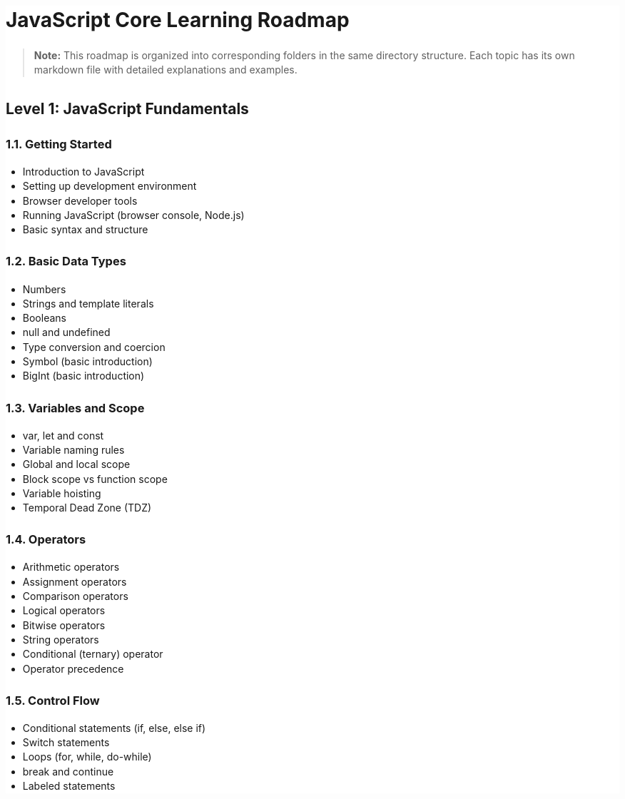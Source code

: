 # JavaScript Core Learning Roadmap

> **Note:** This roadmap is organized into corresponding folders in the same directory structure. Each topic has its own markdown file with detailed explanations and examples.

## Level 1: JavaScript Fundamentals

### 1.1. Getting Started

- Introduction to JavaScript
- Setting up development environment
- Browser developer tools
- Running JavaScript (browser console, Node.js)
- Basic syntax and structure

### 1.2. Basic Data Types

- Numbers
- Strings and template literals
- Booleans
- null and undefined
- Type conversion and coercion
- Symbol (basic introduction)
- BigInt (basic introduction)

### 1.3. Variables and Scope

- var, let and const
- Variable naming rules
- Global and local scope
- Block scope vs function scope
- Variable hoisting
- Temporal Dead Zone (TDZ)

### 1.4. Operators

- Arithmetic operators
- Assignment operators
- Comparison operators
- Logical operators
- Bitwise operators
- String operators
- Conditional (ternary) operator
- Operator precedence

### 1.5. Control Flow

- Conditional statements (if, else, else if)
- Switch statements
- Loops (for, while, do-while)
- break and continue
- Labeled statements
